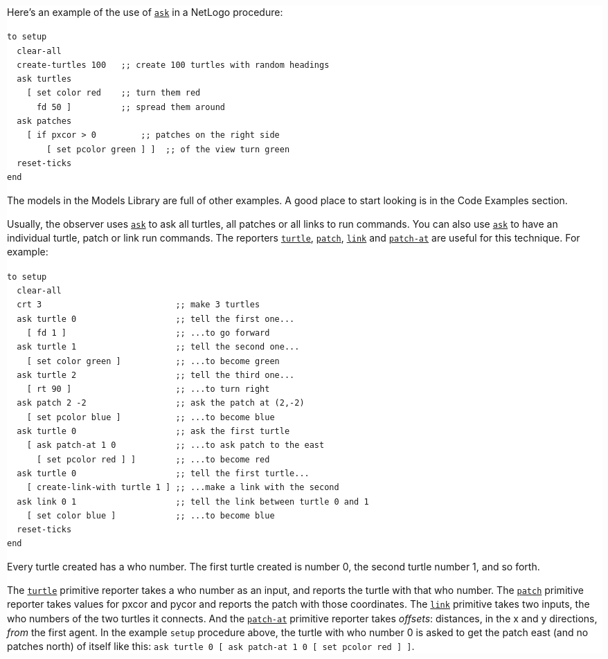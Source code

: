 Here’s an example of the use of [`ask`](dictionary.html#ask) in a NetLogo procedure:

``` netlogo
to setup
  clear-all
  create-turtles 100   ;; create 100 turtles with random headings
  ask turtles
    [ set color red    ;; turn them red
      fd 50 ]          ;; spread them around
  ask patches
    [ if pxcor > 0         ;; patches on the right side
        [ set pcolor green ] ]  ;; of the view turn green
  reset-ticks
end
```

The models in the Models Library are full of other examples. A good place to start looking is in the Code Examples section.

Usually, the observer uses [`ask`](dictionary.html#ask) to ask all turtles, all patches or all links to run commands. You can also use [`ask`](dictionary.html#ask) to have an individual turtle, patch or link run commands. The reporters [`turtle`](dictionary.html#turtle), [`patch`](dictionary.html#patch), [`link`](dictionary.html#link) and [`patch-at`](dictionary.html#patch-at) are useful for this technique. For example:

``` netlogo
to setup
  clear-all
  crt 3                           ;; make 3 turtles
  ask turtle 0                    ;; tell the first one...
    [ fd 1 ]                      ;; ...to go forward
  ask turtle 1                    ;; tell the second one...
    [ set color green ]           ;; ...to become green
  ask turtle 2                    ;; tell the third one...
    [ rt 90 ]                     ;; ...to turn right
  ask patch 2 -2                  ;; ask the patch at (2,-2)
    [ set pcolor blue ]           ;; ...to become blue
  ask turtle 0                    ;; ask the first turtle
    [ ask patch-at 1 0            ;; ...to ask patch to the east
      [ set pcolor red ] ]        ;; ...to become red
  ask turtle 0                    ;; tell the first turtle...
    [ create-link-with turtle 1 ] ;; ...make a link with the second
  ask link 0 1                    ;; tell the link between turtle 0 and 1
    [ set color blue ]            ;; ...to become blue
  reset-ticks
end
```

Every turtle created has a who number. The first turtle created is number 0, the second turtle number 1, and so forth.

The [`turtle`](dictionary.html#turtle) primitive reporter takes a who number as an input, and reports the turtle with that who number. The [`patch`](dictionary.html#patch) primitive reporter takes values for pxcor and pycor and reports the patch with those coordinates. The [`link`](dictionary.html#link) primitive takes two inputs, the who numbers of the two turtles it connects. And the [`patch-at`](dictionary.html#patch-at) primitive reporter takes *offsets*: distances, in the x and y directions, *from* the first agent. In the example `setup` procedure above, the turtle with who number 0 is asked to get the patch east (and no patches north) of itself like this: `ask turtle 0 [ ask patch-at 1 0 [ set pcolor red ] ]`.
